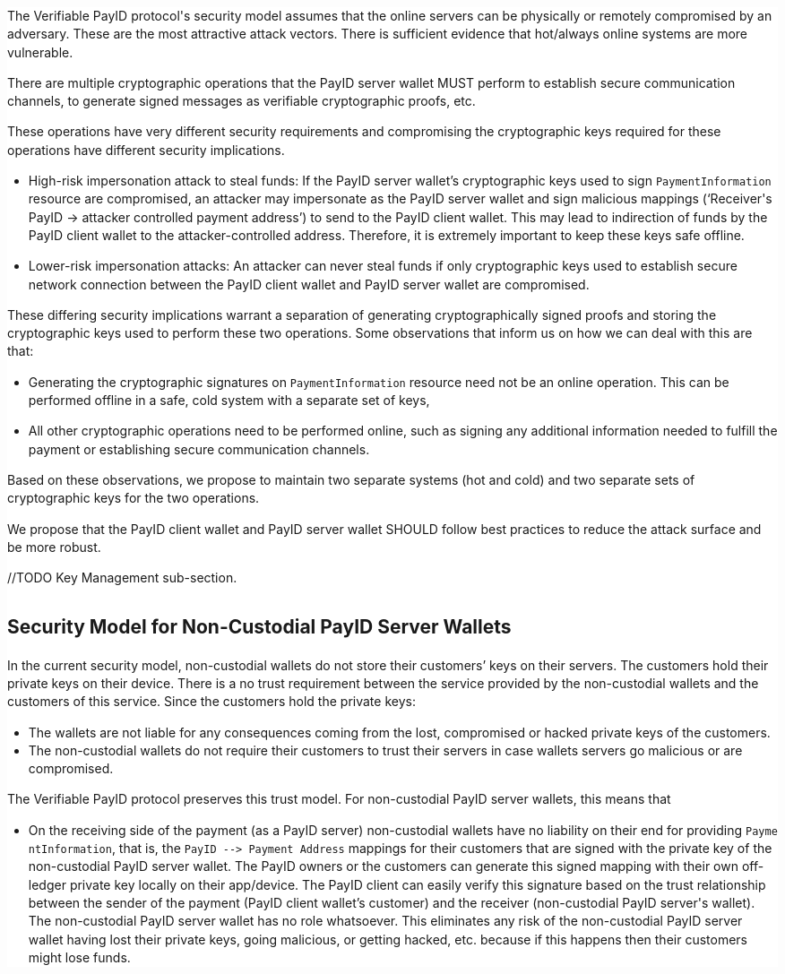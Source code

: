   The Verifiable PayID protocol's security model assumes that the online servers can be physically or remotely compromised by an adversary. These are the most attractive attack vectors. There is sufficient evidence that hot/always online systems are more vulnerable.

  There are multiple cryptographic operations that the PayID server wallet MUST perform to establish secure communication channels, to generate signed messages as verifiable cryptographic proofs, etc.

  These operations have very different security requirements and compromising the cryptographic keys required for these operations have different security implications.

  * High-risk impersonation attack to steal funds: If the PayID server wallet’s cryptographic keys used to sign `PaymentInformation` resource are compromised, an attacker may impersonate as the PayID server wallet and sign malicious mappings (‘Receiver's PayID → attacker controlled payment address’) to send to the PayID client wallet. This may lead to indirection of funds by the PayID client wallet to the attacker-controlled address. Therefore, it is extremely important to keep these keys safe offline.

  * Lower-risk impersonation attacks: An attacker can never steal funds if only cryptographic keys used to establish secure network connection between the PayID client wallet and PayID server wallet are compromised.

  These differing security implications warrant a separation of generating cryptographically signed proofs and storing the cryptographic keys used to perform these two operations. Some observations that inform us on how we can deal with this are that:
  * Generating the cryptographic signatures on `PaymentInformation` resource need not be an online operation. This can be performed offline in a safe, cold system with a separate set of keys,

  * All other cryptographic operations need to be performed online, such as signing any additional information needed to fulfill the payment or establishing secure communication channels.

  Based on these observations, we propose to maintain two separate systems (hot and cold) and two separate sets of cryptographic keys for the two operations.

  We propose that the PayID client wallet and PayID server wallet SHOULD follow best practices to reduce the attack surface and be more robust.

  //TODO Key Management sub-section.

## Security Model for Non-Custodial PayID Server Wallets

  In the current security model, non-custodial wallets do not store their customers’ keys on their servers. The customers hold their private keys on their device. There is a no trust requirement between the service provided by the non-custodial wallets and the customers of this service. Since the customers hold the private keys:
  * The wallets are not liable for any consequences coming from the lost, compromised or hacked private keys of the customers.
  * The non-custodial wallets do not require their customers to trust their servers in case wallets servers go malicious or are compromised.

  The Verifiable PayID protocol preserves this trust model. For non-custodial PayID server wallets, this means that

  * On the receiving side of the payment (as a PayID server) non-custodial wallets have no liability on their end for providing `PaymentInformation`, that is, the `PayID --> Payment Address` mappings for their customers that are signed with the private key of the non-custodial PayID server wallet. The PayID owners or the customers can generate this signed mapping with their own off-ledger private key locally on their app/device. The PayID client can easily verify this signature based on the trust relationship between the sender of the payment (PayID client wallet’s customer) and the receiver (non-custodial PayID server's wallet). The non-custodial PayID server wallet has no role whatsoever. This eliminates any risk of the non-custodial PayID server wallet having lost their private keys, going malicious, or getting hacked, etc. because if this happens then their customers might lose funds.
